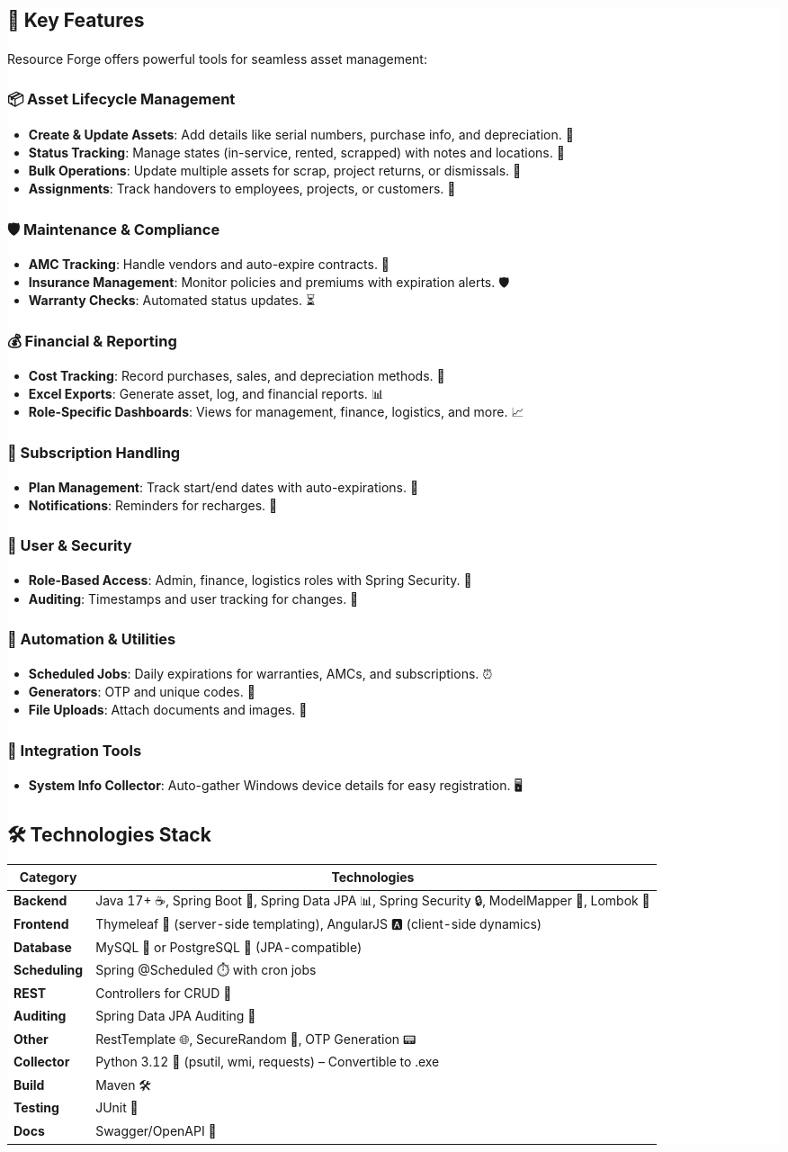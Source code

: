 
## 🔑 Key Features

Resource Forge offers powerful tools for seamless asset management:

### 📦 Asset Lifecycle Management
- **Create & Update Assets**: Add details like serial numbers, purchase info, and depreciation. 📝
- **Status Tracking**: Manage states (in-service, rented, scrapped) with notes and locations. 🔄
- **Bulk Operations**: Update multiple assets for scrap, project returns, or dismissals. 🔢
- **Assignments**: Track handovers to employees, projects, or customers. 👥

### 🛡️ Maintenance & Compliance
- **AMC Tracking**: Handle vendors and auto-expire contracts. 🔧
- **Insurance Management**: Monitor policies and premiums with expiration alerts. 🛡️
- **Warranty Checks**: Automated status updates. ⏳

### 💰 Financial & Reporting
- **Cost Tracking**: Record purchases, sales, and depreciation methods. 💸
- **Excel Exports**: Generate asset, log, and financial reports. 📊
- **Role-Specific Dashboards**: Views for management, finance, logistics, and more. 📈

### 📅 Subscription Handling
- **Plan Management**: Track start/end dates with auto-expirations. 📆
- **Notifications**: Reminders for recharges. 🔔

### 👤 User & Security
- **Role-Based Access**: Admin, finance, logistics roles with Spring Security. 🔑
- **Auditing**: Timestamps and user tracking for changes. 📝

### 🤖 Automation & Utilities
- **Scheduled Jobs**: Daily expirations for warranties, AMCs, and subscriptions. ⏰
- **Generators**: OTP and unique codes. 🔢
- **File Uploads**: Attach documents and images. 📎

### 🔗 Integration Tools
- **System Info Collector**: Auto-gather Windows device details for easy registration. 🖥️

## 🛠️ Technologies Stack

| Category       | Technologies                                                                 |
|----------------|-----------------------------------------------------------------------------|
| **Backend**    | Java 17+ ☕, Spring Boot 🌱, Spring Data JPA 📊, Spring Security 🔒, ModelMapper 🔄, Lombok 📝 |
| **Frontend**   | Thymeleaf 🌿 (server-side templating), AngularJS 🅰️ (client-side dynamics) |
| **Database**   | MySQL 🐬 or PostgreSQL 🐘 (JPA-compatible)                                   |
| **Scheduling** | Spring @Scheduled ⏱️ with cron jobs                                         |
| **REST**       | Controllers for CRUD 📡                                                     |
| **Auditing**   | Spring Data JPA Auditing 📜                                                 |
| **Other**      | RestTemplate 🌐, SecureRandom 🔐, OTP Generation 📟                         |
| **Collector**  | Python 3.12 🐍 (psutil, wmi, requests) – Convertible to .exe               |
| **Build**      | Maven 🛠️                                                                   |
| **Testing**    | JUnit 🧪                                                                   |
| **Docs**       | Swagger/OpenAPI 📖                                                          |
